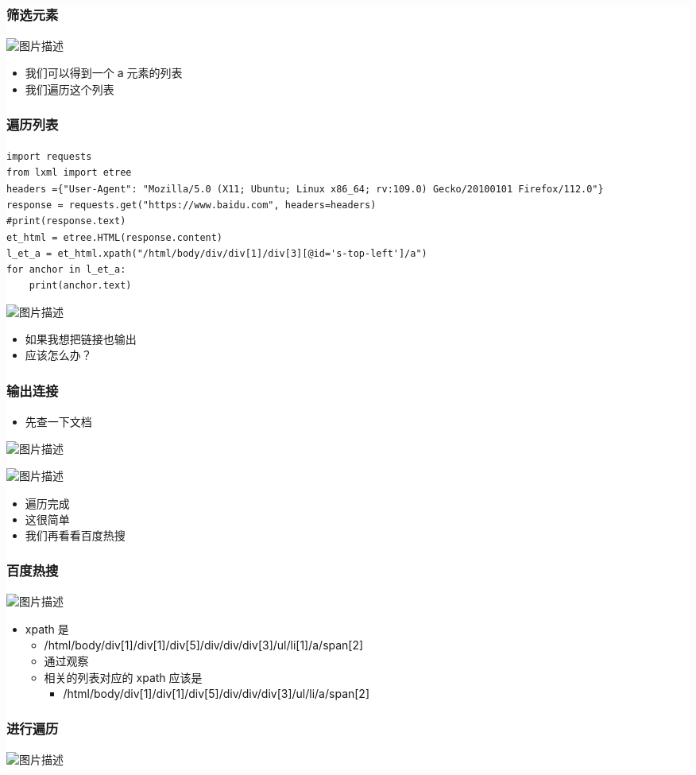 ### 筛选元素

![图片描述](https://doc.shiyanlou.com/courses/uid1190679-20211024-1635047975898)

- 我们可以得到一个 a 元素的列表
- 我们遍历这个列表

### 遍历列表

```
import requests
from lxml import etree
headers ={"User-Agent": "Mozilla/5.0 (X11; Ubuntu; Linux x86_64; rv:109.0) Gecko/20100101 Firefox/112.0"}
response = requests.get("https://www.baidu.com", headers=headers)
#print(response.text)
et_html = etree.HTML(response.content)
l_et_a = et_html.xpath("/html/body/div/div[1]/div[3][@id='s-top-left']/a")
for anchor in l_et_a:
    print(anchor.text)
```

![图片描述](https://doc.shiyanlou.com/courses/uid1190679-20211024-1635048067904)

- 如果我想把链接也输出
- 应该怎么办？

### 输出连接

- 先查一下文档

![图片描述](https://doc.shiyanlou.com/courses/uid1190679-20211024-1635048399340)

![图片描述](https://doc.shiyanlou.com/courses/uid1190679-20211024-1635048417860)

- 遍历完成
- 这很简单
- 我们再看看百度热搜

### 百度热搜

![图片描述](https://doc.shiyanlou.com/courses/uid1190679-20211024-1635048555965)

- xpath 是
  - /html/body/div[1]/div[1]/div[5]/div/div/div[3]/ul/li[1]/a/span[2]
  - 通过观察
  - 相关的列表对应的 xpath 应该是
    - /html/body/div[1]/div[1]/div[5]/div/div/div[3]/ul/li/a/span[2]

### 进行遍历

![图片描述](https://doc.shiyanlou.com/courses/uid1190679-20211024-1635048757888)
